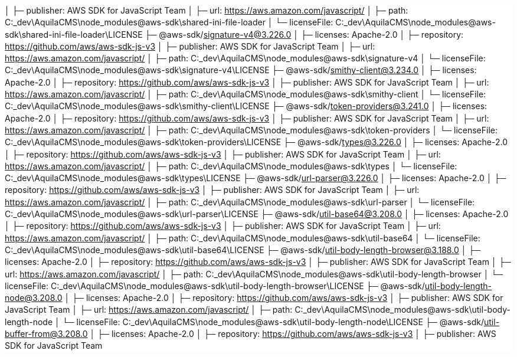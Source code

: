 │  ├─ publisher: AWS SDK for JavaScript Team
│  ├─ url: https://aws.amazon.com/javascript/
│  ├─ path: C:\_dev\AquilaCMS\node_modules\@aws-sdk\shared-ini-file-loader
│  └─ licenseFile: C:\_dev\AquilaCMS\node_modules\@aws-sdk\shared-ini-file-loader\LICENSE
├─ @aws-sdk/signature-v4@3.226.0
│  ├─ licenses: Apache-2.0
│  ├─ repository: https://github.com/aws/aws-sdk-js-v3
│  ├─ publisher: AWS SDK for JavaScript Team
│  ├─ url: https://aws.amazon.com/javascript/
│  ├─ path: C:\_dev\AquilaCMS\node_modules\@aws-sdk\signature-v4
│  └─ licenseFile: C:\_dev\AquilaCMS\node_modules\@aws-sdk\signature-v4\LICENSE
├─ @aws-sdk/smithy-client@3.234.0
│  ├─ licenses: Apache-2.0
│  ├─ repository: https://github.com/aws/aws-sdk-js-v3
│  ├─ publisher: AWS SDK for JavaScript Team
│  ├─ url: https://aws.amazon.com/javascript/
│  ├─ path: C:\_dev\AquilaCMS\node_modules\@aws-sdk\smithy-client
│  └─ licenseFile: C:\_dev\AquilaCMS\node_modules\@aws-sdk\smithy-client\LICENSE
├─ @aws-sdk/token-providers@3.241.0
│  ├─ licenses: Apache-2.0
│  ├─ repository: https://github.com/aws/aws-sdk-js-v3
│  ├─ publisher: AWS SDK for JavaScript Team
│  ├─ url: https://aws.amazon.com/javascript/
│  ├─ path: C:\_dev\AquilaCMS\node_modules\@aws-sdk\token-providers
│  └─ licenseFile: C:\_dev\AquilaCMS\node_modules\@aws-sdk\token-providers\LICENSE
├─ @aws-sdk/types@3.226.0
│  ├─ licenses: Apache-2.0
│  ├─ repository: https://github.com/aws/aws-sdk-js-v3
│  ├─ publisher: AWS SDK for JavaScript Team
│  ├─ url: https://aws.amazon.com/javascript/
│  ├─ path: C:\_dev\AquilaCMS\node_modules\@aws-sdk\types
│  └─ licenseFile: C:\_dev\AquilaCMS\node_modules\@aws-sdk\types\LICENSE
├─ @aws-sdk/url-parser@3.226.0
│  ├─ licenses: Apache-2.0
│  ├─ repository: https://github.com/aws/aws-sdk-js-v3
│  ├─ publisher: AWS SDK for JavaScript Team
│  ├─ url: https://aws.amazon.com/javascript/
│  ├─ path: C:\_dev\AquilaCMS\node_modules\@aws-sdk\url-parser
│  └─ licenseFile: C:\_dev\AquilaCMS\node_modules\@aws-sdk\url-parser\LICENSE
├─ @aws-sdk/util-base64@3.208.0
│  ├─ licenses: Apache-2.0
│  ├─ repository: https://github.com/aws/aws-sdk-js-v3
│  ├─ publisher: AWS SDK for JavaScript Team
│  ├─ url: https://aws.amazon.com/javascript/
│  ├─ path: C:\_dev\AquilaCMS\node_modules\@aws-sdk\util-base64
│  └─ licenseFile: C:\_dev\AquilaCMS\node_modules\@aws-sdk\util-base64\LICENSE
├─ @aws-sdk/util-body-length-browser@3.188.0
│  ├─ licenses: Apache-2.0
│  ├─ repository: https://github.com/aws/aws-sdk-js-v3
│  ├─ publisher: AWS SDK for JavaScript Team
│  ├─ url: https://aws.amazon.com/javascript/
│  ├─ path: C:\_dev\AquilaCMS\node_modules\@aws-sdk\util-body-length-browser
│  └─ licenseFile: C:\_dev\AquilaCMS\node_modules\@aws-sdk\util-body-length-browser\LICENSE
├─ @aws-sdk/util-body-length-node@3.208.0
│  ├─ licenses: Apache-2.0
│  ├─ repository: https://github.com/aws/aws-sdk-js-v3
│  ├─ publisher: AWS SDK for JavaScript Team
│  ├─ url: https://aws.amazon.com/javascript/
│  ├─ path: C:\_dev\AquilaCMS\node_modules\@aws-sdk\util-body-length-node
│  └─ licenseFile: C:\_dev\AquilaCMS\node_modules\@aws-sdk\util-body-length-node\LICENSE
├─ @aws-sdk/util-buffer-from@3.208.0
│  ├─ licenses: Apache-2.0
│  ├─ repository: https://github.com/aws/aws-sdk-js-v3
│  ├─ publisher: AWS SDK for JavaScript Team